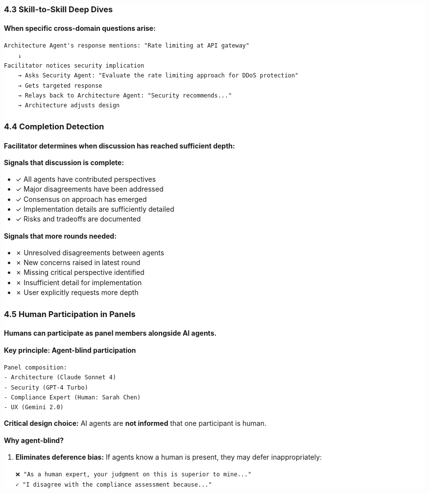 ### 4.3 Skill-to-Skill Deep Dives

**When specific cross-domain questions arise:**

```
Architecture Agent's response mentions: "Rate limiting at API gateway"
    ↓
Facilitator notices security implication
    → Asks Security Agent: "Evaluate the rate limiting approach for DDoS protection"
    → Gets targeted response
    → Relays back to Architecture Agent: "Security recommends..."
    → Architecture adjusts design
```

### 4.4 Completion Detection

**Facilitator determines when discussion has reached sufficient depth:**

**Signals that discussion is complete:**
- ✓ All agents have contributed perspectives
- ✓ Major disagreements have been addressed
- ✓ Consensus on approach has emerged
- ✓ Implementation details are sufficiently detailed
- ✓ Risks and tradeoffs are documented

**Signals that more rounds needed:**
- ✗ Unresolved disagreements between agents
- ✗ New concerns raised in latest round
- ✗ Missing critical perspective identified
- ✗ Insufficient detail for implementation
- ✗ User explicitly requests more depth

### 4.5 Human Participation in Panels

**Humans can participate as panel members alongside AI agents.**

**Key principle: Agent-blind participation**

```
Panel composition:
- Architecture (Claude Sonnet 4)
- Security (GPT-4 Turbo)
- Compliance Expert (Human: Sarah Chen)
- UX (Gemini 2.0)
```

**Critical design choice:** AI agents are **not informed** that one participant is human.

**Why agent-blind?**

1. **Eliminates deference bias:** If agents know a human is present, they may defer inappropriately:
   ```
   ❌ "As a human expert, your judgment on this is superior to mine..."
   ✓ "I disagree with the compliance assessment because..."
   ```
